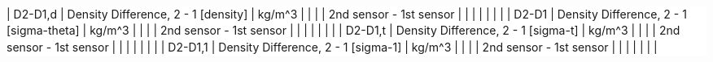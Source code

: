 | D2-D1,d             | Density Difference, 2 - 1 [density]                            | kg/m^3           |               |                             |                                | 2nd sensor - 1st sensor                                                                                                                                                                               |                     |                                                                                                                                                                                                      |                           |                                                                                                                                                                                                                                                                                                                                                                                                                                                                                                                                                                   |                   |                                                               |
| D2-D1               | Density Difference, 2 - 1 [sigma-theta]                        | kg/m^3           |               |                             |                                | 2nd sensor - 1st sensor                                                                                                                                                                               |                     |                                                                                                                                                                                                      |                           |                                                                                                                                                                                                                                                                                                                                                                                                                                                                                                                                                                   |                   |                                                               |
| D2-D1,t             | Density Difference, 2 - 1 [sigma-t]                            | kg/m^3           |               |                             |                                | 2nd sensor - 1st sensor                                                                                                                                                                               |                     |                                                                                                                                                                                                      |                           |                                                                                                                                                                                                                                                                                                                                                                                                                                                                                                                                                                   |                   |                                                               |
| D2-D1,1             | Density Difference, 2 - 1 [sigma-1]                            | kg/m^3           |               |                             |                                | 2nd sensor - 1st sensor                                                                                                                                                                               |                     |                                                                                                                                                                                                      |                           |                                                                                                                                                                                                                                                                                                                                                                                                                                                                                                                                                                   |                   |                                                               |